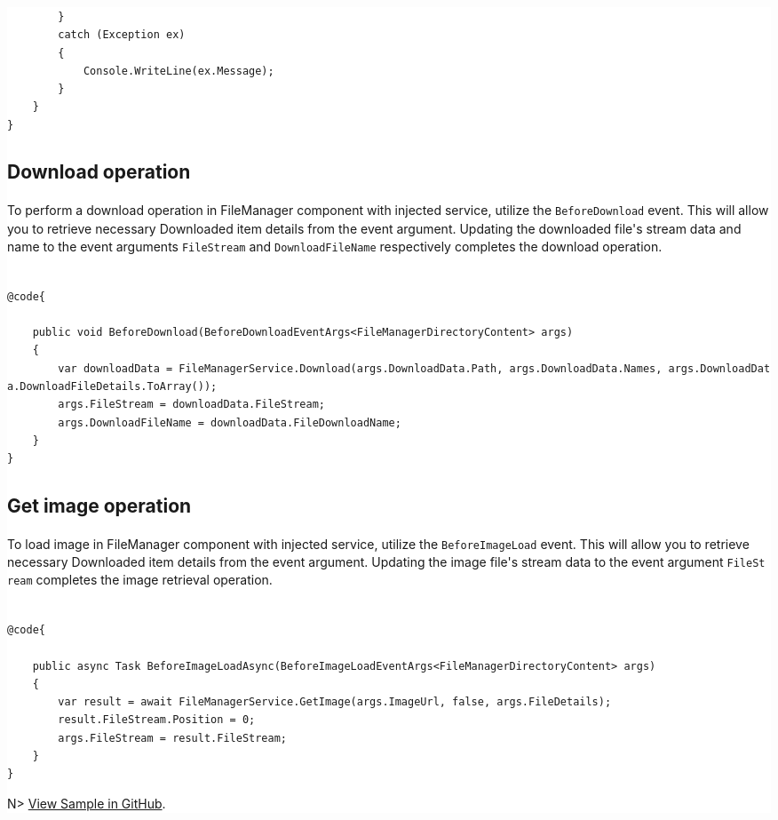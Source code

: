```cshtml
        }
        catch (Exception ex)
        {
            Console.WriteLine(ex.Message);
        }
    }
}

```

## Download operation

To perform a download operation in FileManager component with injected service, utilize the <code>BeforeDownload</code> event. This will allow you to retrieve necessary Downloaded item details from the event argument. Updating the downloaded file's stream data and name to the event arguments <code>FileStream</code> and <code>DownloadFileName</code> respectively completes the download operation.

```cshtml

@code{

    public void BeforeDownload(BeforeDownloadEventArgs<FileManagerDirectoryContent> args)
    {
        var downloadData = FileManagerService.Download(args.DownloadData.Path, args.DownloadData.Names, args.DownloadData.DownloadFileDetails.ToArray());
        args.FileStream = downloadData.FileStream;
        args.DownloadFileName = downloadData.FileDownloadName;
    }
}

```

## Get image operation

To load image in FileManager component with injected service, utilize the <code>BeforeImageLoad</code> event. This will allow you to retrieve necessary Downloaded item details from the event argument. Updating the image file's stream data to the event argument <code>FileStream</code> completes the image retrieval operation.

```cshtml

@code{

    public async Task BeforeImageLoadAsync(BeforeImageLoadEventArgs<FileManagerDirectoryContent> args)
    {
        var result = await FileManagerService.GetImage(args.ImageUrl, false, args.FileDetails);
        result.FileStream.Position = 0;
        args.FileStream = result.FileStream;
    }
}

```

N> [View Sample in GitHub](https://github.com/SyncfusionExamples).
